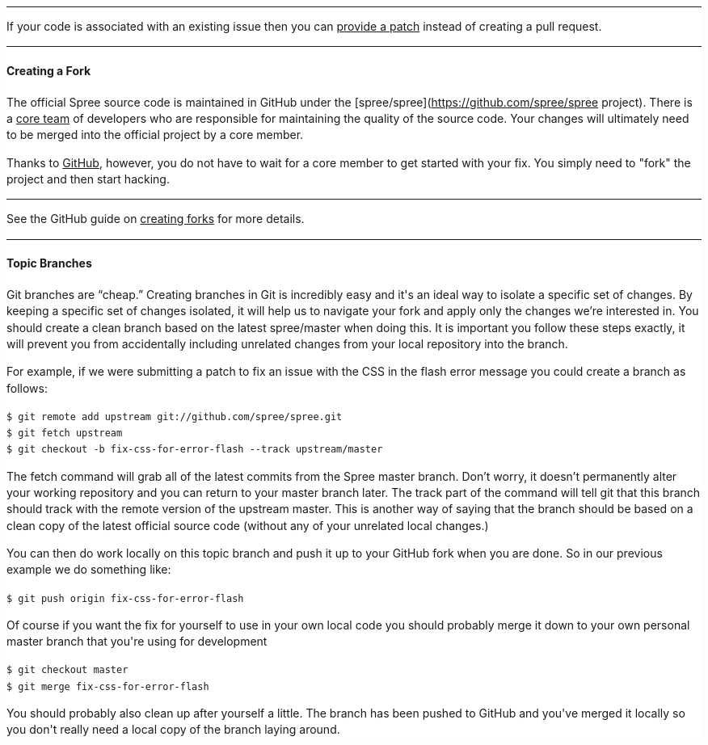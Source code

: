 ***
If your code is associated with an existing issue then you can [provide a patch](#providing-a-patch) instead of creating a pull request.
***

#### Creating a Fork

The official Spree source code is maintained in GitHub under the [spree/spree](https://github.com/spree/spree project). There is a [core team](http://spreecommerce.com/core_team) of developers who are responsible for maintaining the quality of the source code. Your changes will ultimately need to be merged into the official project by a core member.

Thanks to [GitHub](https://github.com/), however, you do not have to wait for a core member to get started with your fix.  You simply need to "fork" the project and then start hacking.

***
See the GitHub guide on [creating forks](https://help.github.com/articles/fork-a-repo) for more details.
***

#### Topic Branches

Git branches are “cheap.” Creating branches in Git is incredibly easy and it's an ideal way to isolate a specific set of changes. By keeping a specific set of changes isolated, it will help us to navigate your fork and apply only the changes we’re interested in. You should create a clean branch based on the latest spree/master when doing this. It is important you follow these steps exactly, it will prevent you from accidentally including unrelated changes from your local repository into the branch.

For example, if we were submitting a patch to fix an issue with the CSS in the flash error message you could create a branch as follows:

    $ git remote add upstream git://github.com/spree/spree.git
    $ git fetch upstream
    $ git checkout -b fix-css-for-error-flash --track upstream/master

The fetch command will grab all of the latest commits from the Spree master branch. Don’t worry, it doesn’t permanently alter your working repository and you can return to your master branch later. The track part of the command will tell git that this branch should track with the remote version of the upstream master.  This is another way of saying that the branch should be based on a clean copy of the latest official source code (without any of your unrelated local changes.)

You can then do work locally on this topic branch and push it up to your GitHub fork when you are done.  So in our previous example we do something like:

    $ git push origin fix-css-for-error-flash

Of course if you want the fix for yourself to use in your own local code you should probably merge it down to your own personal master branch that you're using for development

	$ git checkout master
	$ git merge fix-css-for-error-flash

You should probably also clean up after yourself a little.  The branch has been pushed to GitHub and you've merged it locally so you don't really need a local copy of the branch laying around.
